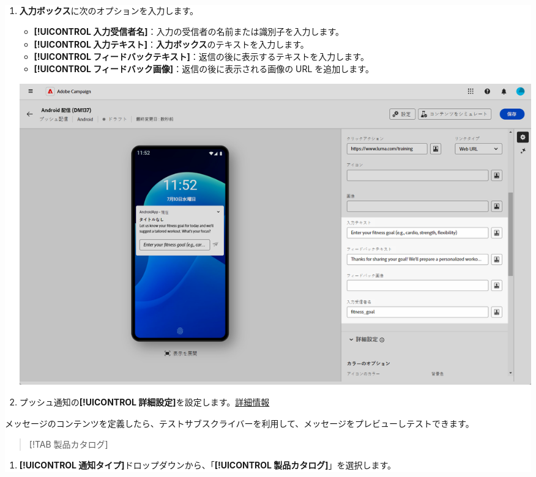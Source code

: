 1. **入力ボックス**&#x200B;に次のオプションを入力します。

   * **[!UICONTROL 入力受信者名]**：入力の受信者の名前または識別子を入力します。
   * **[!UICONTROL 入力テキスト]**：**入力ボックス**&#x200B;のテキストを入力します。
   * **[!UICONTROL フィードバックテキスト]**：返信の後に表示するテキストを入力します。
   * **[!UICONTROL フィードバック画像]**：返信の後に表示される画像の URL を追加します。

   ![](assets/rich_push_input_3.png)

1. プッシュ通知の&#x200B;**[!UICONTROL 詳細設定]**&#x200B;を設定します。[詳細情報](#push-advanced)

メッセージのコンテンツを定義したら、テストサブスクライバーを利用して、メッセージをプレビューしテストできます。

>[!TAB 製品カタログ]

1. **[!UICONTROL 通知タイプ]**&#x200B;ドロップダウンから、「**[!UICONTROL 製品カタログ]**」を選択します。

